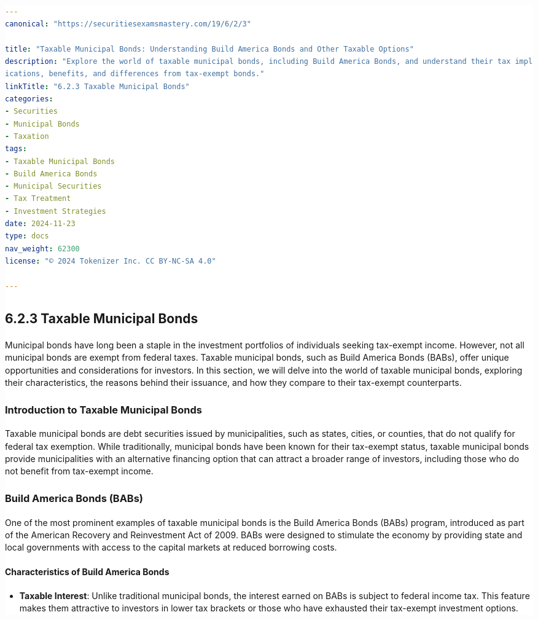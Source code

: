 ```yaml
---
canonical: "https://securitiesexamsmastery.com/19/6/2/3"

title: "Taxable Municipal Bonds: Understanding Build America Bonds and Other Taxable Options"
description: "Explore the world of taxable municipal bonds, including Build America Bonds, and understand their tax implications, benefits, and differences from tax-exempt bonds."
linkTitle: "6.2.3 Taxable Municipal Bonds"
categories:
- Securities
- Municipal Bonds
- Taxation
tags:
- Taxable Municipal Bonds
- Build America Bonds
- Municipal Securities
- Tax Treatment
- Investment Strategies
date: 2024-11-23
type: docs
nav_weight: 62300
license: "© 2024 Tokenizer Inc. CC BY-NC-SA 4.0"

---
```


## 6.2.3 Taxable Municipal Bonds

Municipal bonds have long been a staple in the investment portfolios of individuals seeking tax-exempt income. However, not all municipal bonds are exempt from federal taxes. Taxable municipal bonds, such as Build America Bonds (BABs), offer unique opportunities and considerations for investors. In this section, we will delve into the world of taxable municipal bonds, exploring their characteristics, the reasons behind their issuance, and how they compare to their tax-exempt counterparts.

### Introduction to Taxable Municipal Bonds

Taxable municipal bonds are debt securities issued by municipalities, such as states, cities, or counties, that do not qualify for federal tax exemption. While traditionally, municipal bonds have been known for their tax-exempt status, taxable municipal bonds provide municipalities with an alternative financing option that can attract a broader range of investors, including those who do not benefit from tax-exempt income.

### Build America Bonds (BABs)

One of the most prominent examples of taxable municipal bonds is the Build America Bonds (BABs) program, introduced as part of the American Recovery and Reinvestment Act of 2009. BABs were designed to stimulate the economy by providing state and local governments with access to the capital markets at reduced borrowing costs.

#### Characteristics of Build America Bonds

- **Taxable Interest**: Unlike traditional municipal bonds, the interest earned on BABs is subject to federal income tax. This feature makes them attractive to investors in lower tax brackets or those who have exhausted their tax-exempt investment options.
  